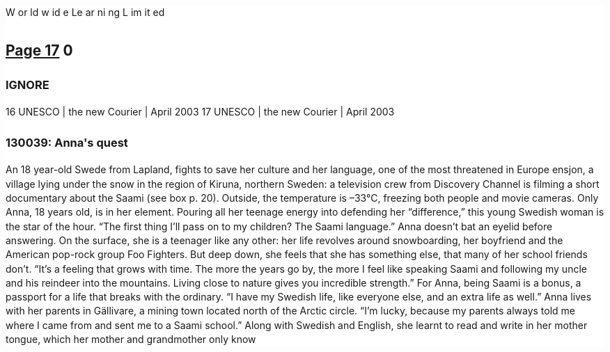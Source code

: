  W
or
ld
w
id
e 
Le
ar
ni
ng
 L
im
it
ed

## [Page 17](https://demo.humlab.umu.se/courier/130036eng.pdf#page=17) 0

### IGNORE

16
UNESCO | the new Courier | April 2003
17
UNESCO | the new Courier | April 2003

### 130039: Anna's quest

An 18 year-old Swede from 
Lapland, fights to save her culture 
and her language, one of 
the most threatened in Europe
ensjon, a village lying under the snow 
in the region of Kiruna, northern 
Sweden: a television crew from Discovery Channel 
is filming a short documentary about the Saami 
(see box p. 20). Outside, the temperature is –33°C, 
freezing both people and movie cameras. Only 
Anna, 18 years old, is in her element.  Pouring all 
her teenage energy into defending her “difference,” 
this young Swedish woman is the star of the hour.
“The first thing I’ll pass on to my children? 
The Saami language.” Anna doesn’t bat an 
eyelid before answering. On the surface, she is a 
teenager like any other: her life revolves around 
snowboarding, her boyfriend and the American 
pop-rock group Foo Fighters. But deep down, she 
feels that she has something else, that many of 
her school friends don’t. 
“It’s a feeling that grows with time. The more 
the years go by, the more I feel like speaking 
Saami and following my uncle and his reindeer 
into the mountains. Living close to nature gives 
you incredible strength.” For Anna, being Saami is 
a bonus, a passport for a life that breaks with the 
ordinary. “I have my Swedish life, like everyone 
else, and an extra life as well.”
Anna lives with her parents in Gällivare, a 
mining town located north of the Arctic circle. 
“I’m lucky, because my parents always told 
me where I came from and sent me to a Saami 
school.” Along with Swedish and English, she 
learnt to read and write in her mother tongue, 
which her mother and grandmother only know 